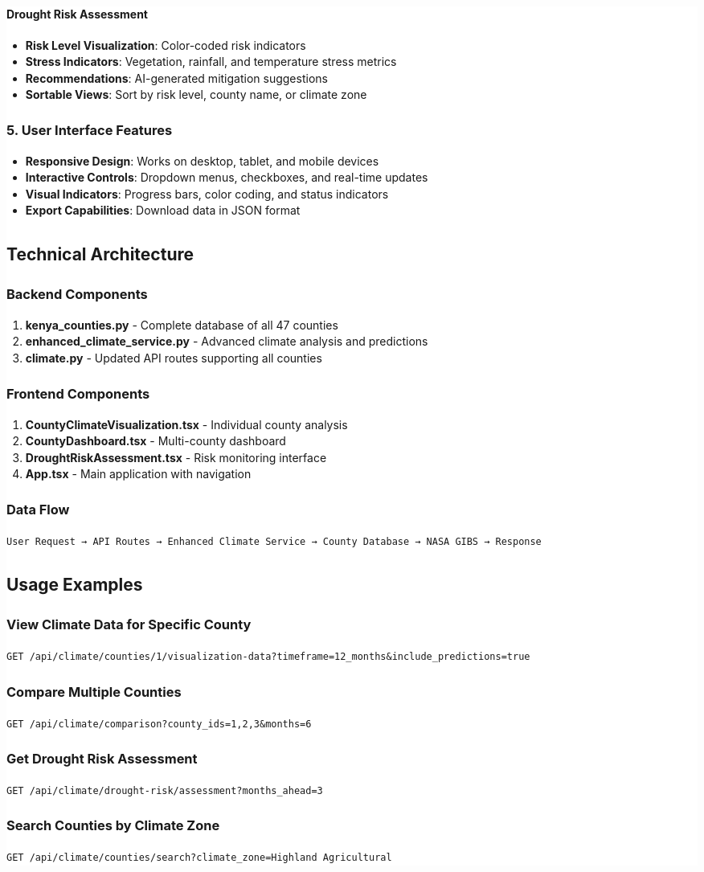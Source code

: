 #### Drought Risk Assessment
- **Risk Level Visualization**: Color-coded risk indicators
- **Stress Indicators**: Vegetation, rainfall, and temperature stress metrics
- **Recommendations**: AI-generated mitigation suggestions
- **Sortable Views**: Sort by risk level, county name, or climate zone

### 5. User Interface Features
- **Responsive Design**: Works on desktop, tablet, and mobile devices
- **Interactive Controls**: Dropdown menus, checkboxes, and real-time updates
- **Visual Indicators**: Progress bars, color coding, and status indicators
- **Export Capabilities**: Download data in JSON format

## Technical Architecture

### Backend Components
1. **kenya_counties.py** - Complete database of all 47 counties
2. **enhanced_climate_service.py** - Advanced climate analysis and predictions
3. **climate.py** - Updated API routes supporting all counties

### Frontend Components
1. **CountyClimateVisualization.tsx** - Individual county analysis
2. **CountyDashboard.tsx** - Multi-county dashboard
3. **DroughtRiskAssessment.tsx** - Risk monitoring interface
4. **App.tsx** - Main application with navigation

### Data Flow
```
User Request → API Routes → Enhanced Climate Service → County Database → NASA GIBS → Response
```

## Usage Examples

### View Climate Data for Specific County
```
GET /api/climate/counties/1/visualization-data?timeframe=12_months&include_predictions=true
```

### Compare Multiple Counties
```
GET /api/climate/comparison?county_ids=1,2,3&months=6
```

### Get Drought Risk Assessment
```
GET /api/climate/drought-risk/assessment?months_ahead=3
```

### Search Counties by Climate Zone
```
GET /api/climate/counties/search?climate_zone=Highland Agricultural
```
